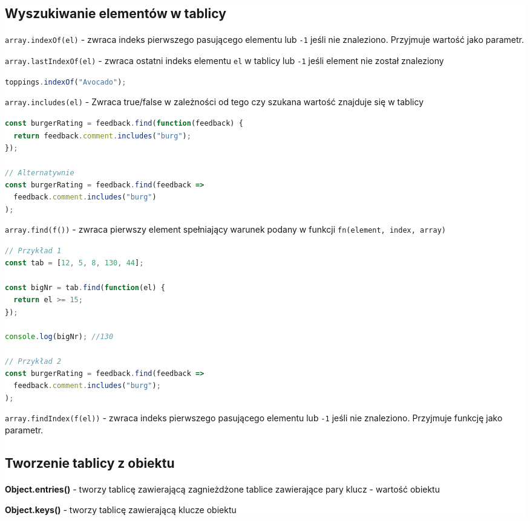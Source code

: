 ## Wyszukiwanie elementów w tablicy

`array.indexOf(el)` - zwraca indeks pierwszego pasującego elementu lub `-1` jeśli nie znaleziono. Przyjmuje wartość jako parametr.

`array.lastIndexOf(el)` - zwraca ostatni indeks elementu `el` w tablicy lub `-1` jeśli element nie został znaleziony

```javascript
toppings.indexOf("Avocado");
```

`array.includes(el)` - Zwraca true/false w zależności od tego czy szukana wartość znajduje się w tablicy

```javascript
const burgerRating = feedback.find(function(feedback) {
  return feedback.comment.includes("burg");
});

// Alternatywnie
const burgerRating = feedback.find(feedback =>
  feedback.comment.includes("burg")
);
```

`array.find(f())` - zwraca pierwszy element spełniający warunek podany w funkcji `fn(element, index, array)`

```javascript
// Przykład 1
const tab = [12, 5, 8, 130, 44];

const bigNr = tab.find(function(el) {
  return el >= 15;
});

console.log(bigNr); //130

// Przykład 2
const burgerRating = feedback.find(feedback =>
  feedback.comment.includes("burg");
);
```

`array.findIndex(f(el))` - zwraca indeks pierwszego pasującego elementu lub `-1` jeśli nie znaleziono. Przyjmuje funkcję jako parametr.

## Tworzenie tablicy z obiektu

**Object.entries()** - tworzy tablicę zawierającą zagnieżdżone tablice zawierające pary klucz - wartość obiektu

**Object.keys()** - tworzy tablicę zawierającą klucze obiektu
